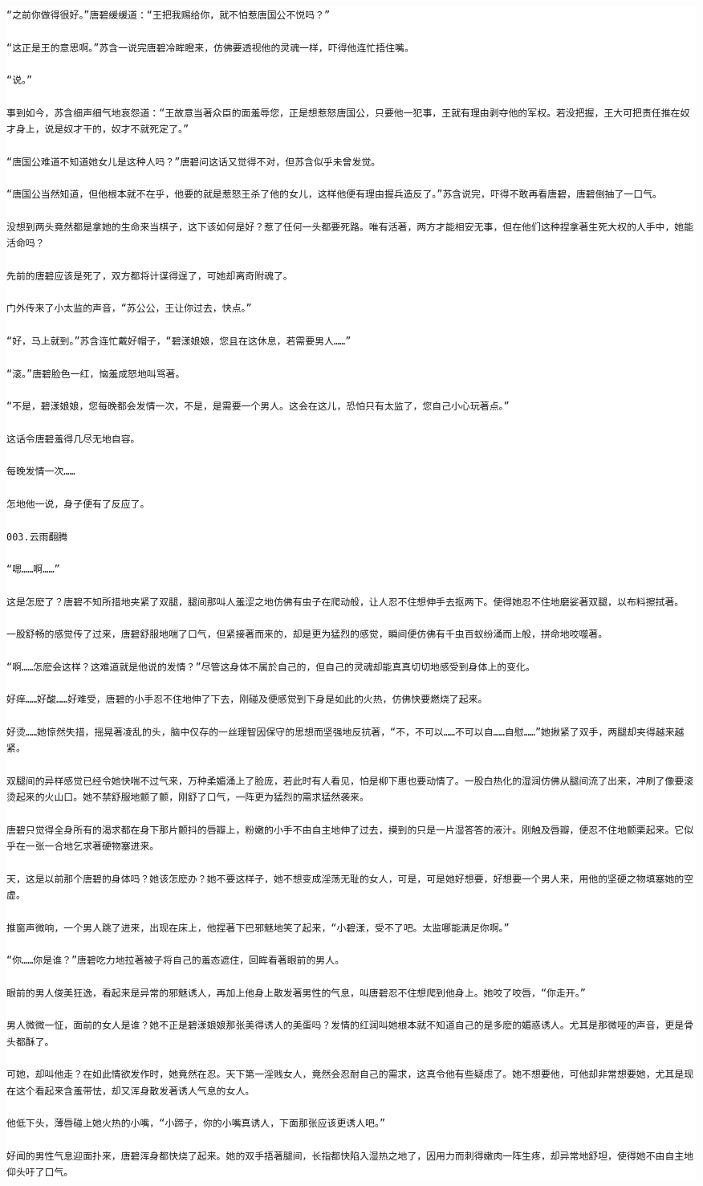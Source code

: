     “之前你做得很好。”唐碧缓缓道：“王把我赐给你，就不怕惹唐国公不悦吗？”

    “这正是王的意思啊。”苏含一说完唐碧冷眸瞪来，仿佛要透视他的灵魂一样，吓得他连忙捂住嘴。

    “说。”

    事到如今，苏含细声细气地哀怨道：“王故意当著众臣的面羞辱您，正是想惹怒唐国公，只要他一犯事，王就有理由剥夺他的军权。若没把握，王大可把责任推在奴才身上，说是奴才干的，奴才不就死定了。”

    “唐国公难道不知道她女儿是这种人吗？”唐碧问这话又觉得不对，但苏含似乎未曾发觉。

    “唐国公当然知道，但他根本就不在乎，他要的就是惹怒王杀了他的女儿，这样他便有理由握兵造反了。”苏含说完，吓得不敢再看唐碧，唐碧倒抽了一口气。

    没想到两头竟然都是拿她的生命来当棋子，这下该如何是好？惹了任何一头都要死路。唯有活著，两方才能相安无事，但在他们这种捏拿著生死大权的人手中，她能活命吗？

    先前的唐碧应该是死了，双方都将计谋得逞了，可她却离奇附魂了。

    门外传来了小太监的声音，“苏公公，王让你过去，快点。”

    “好，马上就到。”苏含连忙戴好帽子，“碧漾娘娘，您且在这休息，若需要男人……”

    “滚。”唐碧脸色一红，恼羞成怒地叫骂著。

    “不是，碧漾娘娘，您每晚都会发情一次，不是，是需要一个男人。这会在这儿，恐怕只有太监了，您自己小心玩著点。”

    这话令唐碧羞得几尽无地自容。

    每晚发情一次……

    怎地他一说，身子便有了反应了。

    003.云雨翻腾

    “嗯……啊……”

    这是怎麽了？唐碧不知所措地夹紧了双腿，腿间那叫人羞涩之地仿佛有虫子在爬动般，让人忍不住想伸手去抠两下。使得她忍不住地磨娑著双腿，以布料擦拭著。

    一股舒畅的感觉传了过来，唐碧舒服地喘了口气，但紧接著而来的，却是更为猛烈的感觉，瞬间便仿佛有千虫百蚁纷涌而上般，拼命地咬噬著。

    “啊……怎麽会这样？这难道就是他说的发情？”尽管这身体不属於自己的，但自己的灵魂却能真真切切地感受到身体上的变化。

    好痒……好酸……好难受，唐碧的小手忍不住地伸了下去，刚碰及便感觉到下身是如此的火热，仿佛快要燃烧了起来。

    好烫……她惊然失措，摇晃著凌乱的头，脑中仅存的一丝理智因保守的思想而坚强地反抗著，“不，不可以……不可以自……自慰……”她揪紧了双手，两腿却夹得越来越紧。

    双腿间的异样感觉已经令她快喘不过气来，万种柔媚涌上了脸庞，若此时有人看见，怕是柳下惠也要动情了。一股白热化的湿润仿佛从腿间流了出来，冲刷了像要滚烫起来的火山口。她不禁舒服地颤了颤，刚舒了口气，一阵更为猛烈的需求猛然袭来。

    唐碧只觉得全身所有的渴求都在身下那片颤抖的唇瓣上，粉嫩的小手不由自主地伸了过去，摸到的只是一片湿答答的液汁。刚触及唇瓣，便忍不住地颤栗起来。它似乎在一张一合地乞求著硬物塞进来。

    天，这是以前那个唐碧的身体吗？她该怎麽办？她不要这样子，她不想变成淫荡无耻的女人，可是，可是她好想要，好想要一个男人来，用他的坚硬之物填塞她的空虚。

    推窗声微响，一个男人跳了进来，出现在床上，他捏著下巴邪魅地笑了起来，“小碧漾，受不了吧。太监哪能满足你啊。”

    “你……你是谁？”唐碧吃力地拉著被子将自己的羞态遮住，回眸看著眼前的男人。

    眼前的男人俊美狂逸，看起来是异常的邪魅诱人，再加上他身上散发著男性的气息，叫唐碧忍不住想爬到他身上。她咬了咬唇，“你走开。”

    男人微微一怔，面前的女人是谁？她不正是碧漾娘娘那张美得诱人的美蛋吗？发情的红润叫她根本就不知道自己的是多麽的媚惑诱人。尤其是那微哑的声音，更是骨头都酥了。

    可她，却叫他走？在如此情欲发作时，她竟然在忍。天下第一淫贱女人，竟然会忍耐自己的需求，这真令他有些疑虑了。她不想要他，可他却非常想要她，尤其是现在这个看起来含羞带怯，却又浑身散发著诱人气息的女人。

    他低下头，薄唇碰上她火热的小嘴，“小蹄子，你的小嘴真诱人，下面那张应该更诱人吧。”

    好闻的男性气息迎面扑来，唐碧浑身都快烧了起来。她的双手捂著腿间，长指都快陷入湿热之地了，因用力而刺得嫩肉一阵生疼，却异常地舒坦，使得她不由自主地仰头吁了口气。
